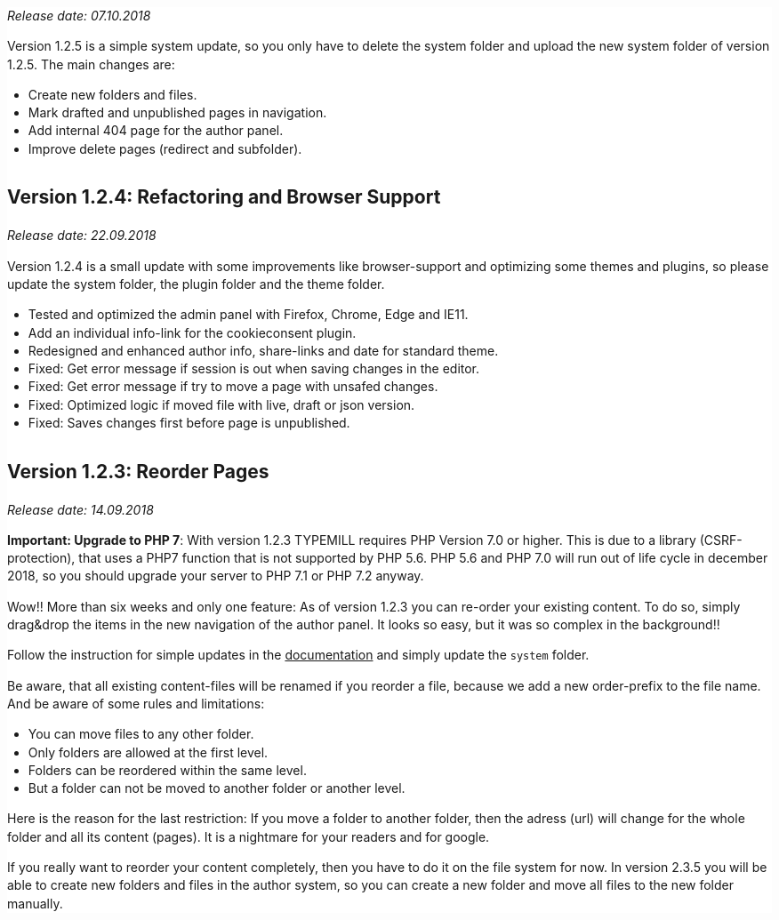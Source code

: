 _Release date: 07.10.2018_

Version 1.2.5 is a simple system update, so you only have to delete the system folder and upload the new system folder of version 1.2.5. The main changes are:

* Create new folders and files.
* Mark drafted and unpublished pages in navigation.
* Add internal 404 page for the author panel.
* Improve delete pages (redirect and subfolder).

## Version 1.2.4: Refactoring and Browser Support

_Release date: 22.09.2018_

Version 1.2.4 is a small update with some improvements like browser-support and optimizing some themes and plugins, so please update the system folder, the plugin folder and the theme folder.

- Tested and optimized the admin panel with Firefox, Chrome, Edge and IE11.
- Add an individual info-link for the cookieconsent plugin.
- Redesigned and enhanced author info, share-links and date for standard theme.
- Fixed: Get error message if session is out when saving changes in the editor.
- Fixed: Get error message if try to move a page with unsafed changes.
- Fixed: Optimized logic if moved file with live, draft or json version.
- Fixed: Saves changes first before page is unpublished.

## Version 1.2.3: Reorder Pages

_Release date: 14.09.2018_

**Important: Upgrade to PHP 7**: With version 1.2.3 TYPEMILL requires PHP Version 7.0 or higher. This is due to a library (CSRF-protection), that uses a PHP7 function that is not supported by PHP 5.6. PHP 5.6 and PHP 7.0 will run out of life cycle in december 2018, so you should upgrade your server to PHP 7.1 or PHP 7.2 anyway. 

Wow!! More than six weeks and only one feature: As of version 1.2.3 you can re-order your existing content. To do so, simply drag&drop the items in the new navigation of the author panel. It looks so easy, but it was so complex in the background!!

Follow the instruction for simple updates in the [documentation](/gettings-started/update) and simply update the `system` folder.

Be aware, that all existing content-files will be renamed if you reorder a file, because we add a new order-prefix to the file name. And be aware of some rules and limitations:

* You can move files to any other folder.
* Only folders are allowed at the first level.
* Folders can be reordered within the same level.
* But a folder can not be moved to another folder or another level.

Here is the reason for the last restriction: If you move a folder to another folder, then the adress (url) will change for the whole folder and all its content (pages). It is a nightmare for your readers and for google.

If you really want to reorder your content completely, then you have to do it on the file system for now. In version 2.3.5 you will be able to create new folders and files in the author system, so you can create a new folder and move all files to the new folder manually.
